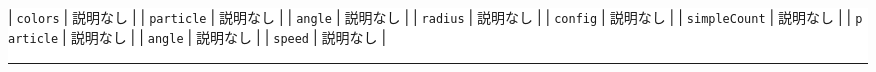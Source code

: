 | `colors` | 説明なし |
| `particle` | 説明なし |
| `angle` | 説明なし |
| `radius` | 説明なし |
| `config` | 説明なし |
| `simpleCount` | 説明なし |
| `particle` | 説明なし |
| `angle` | 説明なし |
| `speed` | 説明なし |

---

